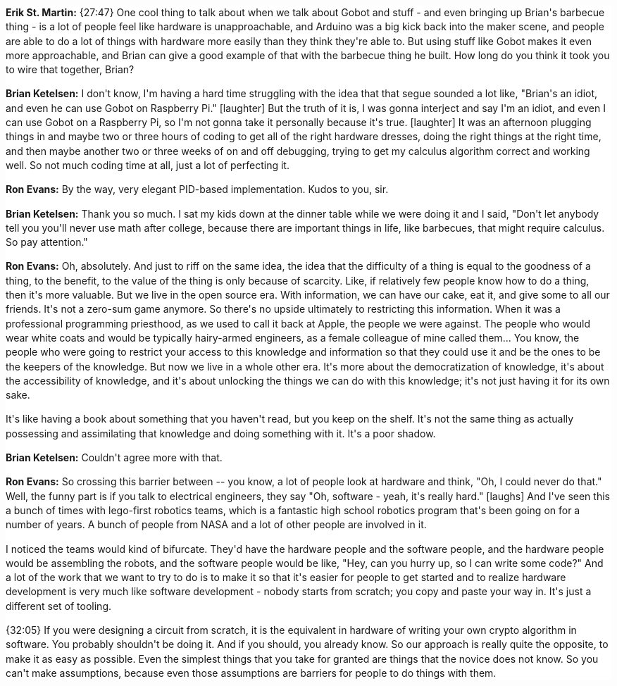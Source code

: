 **Erik St. Martin:** \{27:47\} One cool thing to talk about when we talk about Gobot and stuff - and even bringing up Brian's barbecue thing - is a lot of people feel like hardware is unapproachable, and Arduino was a big kick back into the maker scene, and people are able to do a lot of things with hardware more easily than they think they're able to. But using stuff like Gobot makes it even more approachable, and Brian can give a good example of that with the barbecue thing he built. How long do you think it took you to wire that together, Brian?

**Brian Ketelsen:** I don't know, I'm having a hard time struggling with the idea that that segue sounded a lot like, "Brian's an idiot, and even he can use Gobot on Raspberry Pi." \[laughter\] But the truth of it is, I was gonna interject and say I'm an idiot, and even I can use Gobot on a Raspberry Pi, so I'm not gonna take it personally because it's true. \[laughter\] It was an afternoon plugging things in and maybe two or three hours of coding to get all of the right hardware dresses, doing the right things at the right time, and then maybe another two or three weeks of on and off debugging, trying to get my calculus algorithm correct and working well. So not much coding time at all, just a lot of perfecting it.

**Ron Evans:** By the way, very elegant PID-based implementation. Kudos to you, sir.

**Brian Ketelsen:** Thank you so much. I sat my kids down at the dinner table while we were doing it and I said, "Don't let anybody tell you you'll never use math after college, because there are important things in life, like barbecues, that might require calculus. So pay attention."

**Ron Evans:** Oh, absolutely. And just to riff on the same idea, the idea that the difficulty of a thing is equal to the goodness of a thing, to the benefit, to the value of the thing is only because of scarcity. Like, if relatively few people know how to do a thing, then it's more valuable. But we live in the open source era. With information, we can have our cake, eat it, and give some to all our friends. It's not a zero-sum game anymore. So there's no upside ultimately to restricting this information. When it was a professional programming priesthood, as we used to call it back at Apple, the people we were against. The people who would wear white coats and would be typically hairy-armed engineers, as a female colleague of mine called them... You know, the people who were going to restrict your access to this knowledge and information so that they could use it and be the ones to be the keepers of the knowledge. But now we live in a whole other era. It's more about the democratization of knowledge, it's about the accessibility of knowledge, and it's about unlocking the things we can do with this knowledge; it's not just having it for its own sake.

It's like having a book about something that you haven't read, but you keep on the shelf. It's not the same thing as actually possessing and assimilating that knowledge and doing something with it. It's a poor shadow.

**Brian Ketelsen:** Couldn't agree more with that.

**Ron Evans:** So crossing this barrier between -- you know, a lot of people look at hardware and think, "Oh, I could never do that." Well, the funny part is if you talk to electrical engineers, they say "Oh, software - yeah, it's really hard." \[laughs\] And I've seen this a bunch of times with lego-first robotics teams, which is a fantastic high school robotics program that's been going on for a number of years. A bunch of people from NASA and a lot of other people are involved in it.

I noticed the teams would kind of bifurcate. They'd have the hardware people and the software people, and the hardware people would be assembling the robots, and the software people would be like, "Hey, can you hurry up, so I can write some code?" And a lot of the work that we want to try to do is to make it so that it's easier for people to get started and to realize hardware development is very much like software development - nobody starts from scratch; you copy and paste your way in. It's just a different set of tooling.

\{32:05\} If you were designing a circuit from scratch, it is the equivalent in hardware of writing your own crypto algorithm in software. You probably shouldn't be doing it. And if you should, you already know. So our approach is really quite the opposite, to make it as easy as possible. Even the simplest things that you take for granted are things that the novice does not know. So you can't make assumptions, because even those assumptions are barriers for people to do things with them.
